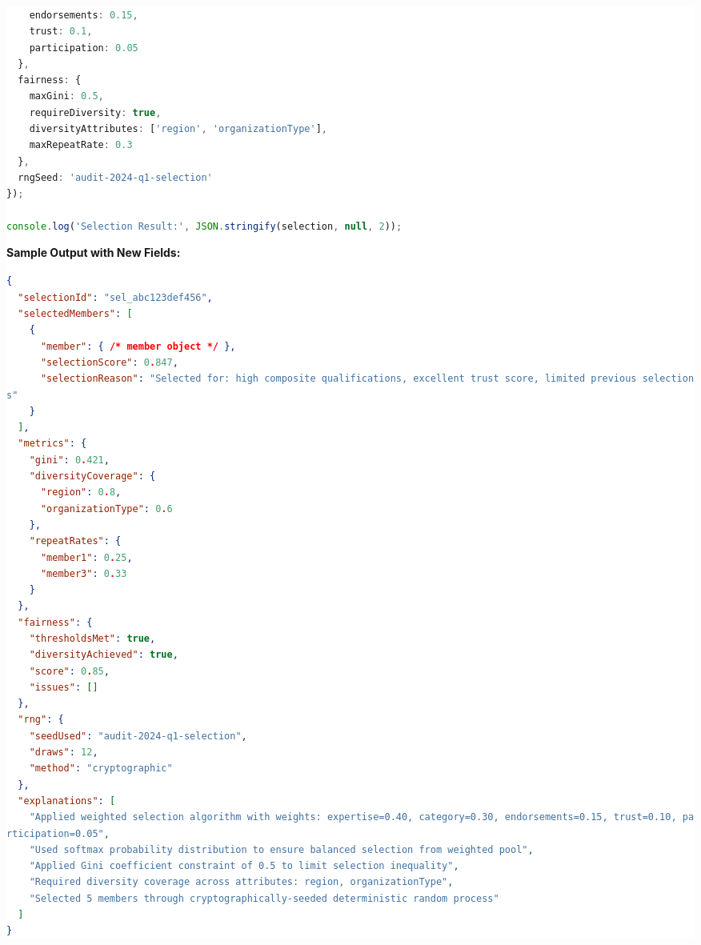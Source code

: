 ```typescript
    endorsements: 0.15,
    trust: 0.1,
    participation: 0.05
  },
  fairness: {
    maxGini: 0.5,
    requireDiversity: true,
    diversityAttributes: ['region', 'organizationType'],
    maxRepeatRate: 0.3
  },
  rngSeed: 'audit-2024-q1-selection'
});

console.log('Selection Result:', JSON.stringify(selection, null, 2));
```

**Sample Output with New Fields:**
```json
{
  "selectionId": "sel_abc123def456",
  "selectedMembers": [
    {
      "member": { /* member object */ },
      "selectionScore": 0.847,
      "selectionReason": "Selected for: high composite qualifications, excellent trust score, limited previous selections"
    }
  ],
  "metrics": {
    "gini": 0.421,
    "diversityCoverage": {
      "region": 0.8,
      "organizationType": 0.6
    },
    "repeatRates": {
      "member1": 0.25,
      "member3": 0.33
    }
  },
  "fairness": {
    "thresholdsMet": true,
    "diversityAchieved": true, 
    "score": 0.85,
    "issues": []
  },
  "rng": {
    "seedUsed": "audit-2024-q1-selection",
    "draws": 12,
    "method": "cryptographic"
  },
  "explanations": [
    "Applied weighted selection algorithm with weights: expertise=0.40, category=0.30, endorsements=0.15, trust=0.10, participation=0.05",
    "Used softmax probability distribution to ensure balanced selection from weighted pool", 
    "Applied Gini coefficient constraint of 0.5 to limit selection inequality",
    "Required diversity coverage across attributes: region, organizationType",
    "Selected 5 members through cryptographically-seeded deterministic random process"
  ]
}
```
